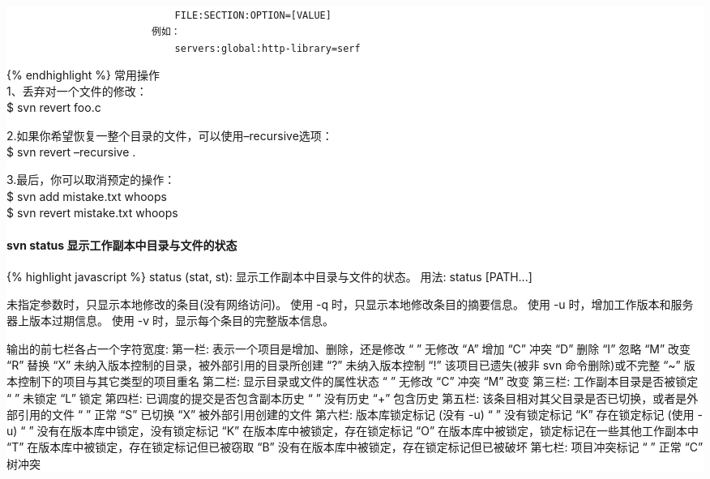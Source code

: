                                  FILE:SECTION:OPTION=[VALUE]
                             例如：
                                 servers:global:http-library=serf
{% endhighlight %}
常用操作<br>
1、丢弃对一个文件的修改：<br>
$ svn revert foo.c

2.如果你希望恢复一整个目录的文件，可以使用–recursive选项：<br>
$ svn revert –recursive .

3.最后，你可以取消预定的操作：<br>
$ svn add mistake.txt whoops<br>
$ svn revert mistake.txt whoops

<h4 id="svnstatus">svn status 显示工作副本中目录与文件的状态</h4>

{% highlight javascript %}
status (stat, st): 显示工作副本中目录与文件的状态。
用法: status [PATH...]

  未指定参数时，只显示本地修改的条目(没有网络访问)。
  使用 -q 时，只显示本地修改条目的摘要信息。
  使用 -u 时，增加工作版本和服务器上版本过期信息。
  使用 -v 时，显示每个条目的完整版本信息。

  输出的前七栏各占一个字符宽度:
    第一栏: 表示一个项目是增加、删除，还是修改
      “ ” 无修改
      “A” 增加
      “C” 冲突
      “D” 删除
      “I” 忽略
      “M” 改变
      “R” 替换
      “X” 未纳入版本控制的目录，被外部引用的目录所创建
      “?” 未纳入版本控制
      “!” 该项目已遗失(被非 svn 命令删除)或不完整
      “~” 版本控制下的项目与其它类型的项目重名
    第二栏: 显示目录或文件的属性状态
      “ ” 无修改
      “C” 冲突
      “M” 改变
    第三栏: 工作副本目录是否被锁定
      “ ” 未锁定
      “L” 锁定
    第四栏: 已调度的提交是否包含副本历史
      “ ” 没有历史
      “+” 包含历史
    第五栏: 该条目相对其父目录是否已切换，或者是外部引用的文件
      “ ” 正常
      “S” 已切换
      “X” 被外部引用创建的文件
    第六栏: 版本库锁定标记
      (没有 -u)
      “ ” 没有锁定标记
      “K” 存在锁定标记
      (使用 -u)
      “ ” 没有在版本库中锁定，没有锁定标记
      “K” 在版本库中被锁定，存在锁定标记
      “O” 在版本库中被锁定，锁定标记在一些其他工作副本中
      “T” 在版本库中被锁定，存在锁定标记但已被窃取
      “B” 没有在版本库中被锁定，存在锁定标记但已被破坏
    第七栏: 项目冲突标记
      “ ” 正常
      “C” 树冲突